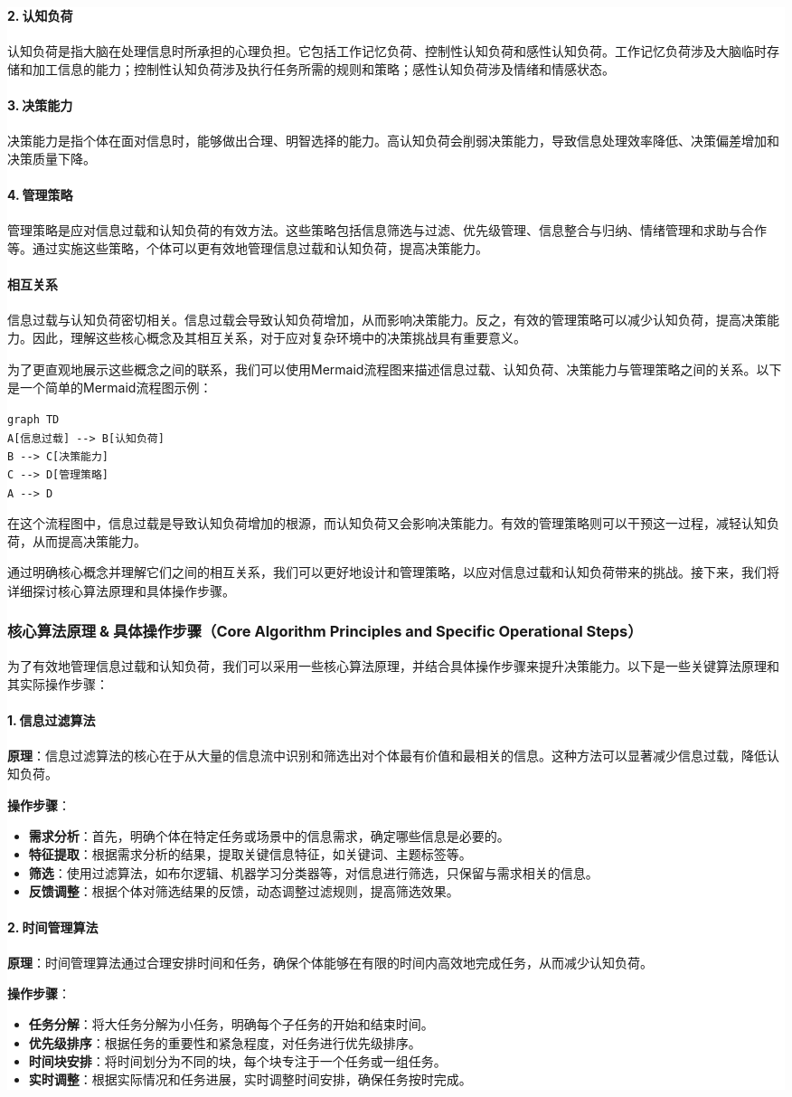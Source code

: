 #### 2. 认知负荷

认知负荷是指大脑在处理信息时所承担的心理负担。它包括工作记忆负荷、控制性认知负荷和感性认知负荷。工作记忆负荷涉及大脑临时存储和加工信息的能力；控制性认知负荷涉及执行任务所需的规则和策略；感性认知负荷涉及情绪和情感状态。

#### 3. 决策能力

决策能力是指个体在面对信息时，能够做出合理、明智选择的能力。高认知负荷会削弱决策能力，导致信息处理效率降低、决策偏差增加和决策质量下降。

#### 4. 管理策略

管理策略是应对信息过载和认知负荷的有效方法。这些策略包括信息筛选与过滤、优先级管理、信息整合与归纳、情绪管理和求助与合作等。通过实施这些策略，个体可以更有效地管理信息过载和认知负荷，提高决策能力。

#### 相互关系

信息过载与认知负荷密切相关。信息过载会导致认知负荷增加，从而影响决策能力。反之，有效的管理策略可以减少认知负荷，提高决策能力。因此，理解这些核心概念及其相互关系，对于应对复杂环境中的决策挑战具有重要意义。

为了更直观地展示这些概念之间的联系，我们可以使用Mermaid流程图来描述信息过载、认知负荷、决策能力与管理策略之间的关系。以下是一个简单的Mermaid流程图示例：

```mermaid
graph TD
A[信息过载] --> B[认知负荷]
B --> C[决策能力]
C --> D[管理策略]
A --> D
```

在这个流程图中，信息过载是导致认知负荷增加的根源，而认知负荷又会影响决策能力。有效的管理策略则可以干预这一过程，减轻认知负荷，从而提高决策能力。

通过明确核心概念并理解它们之间的相互关系，我们可以更好地设计和管理策略，以应对信息过载和认知负荷带来的挑战。接下来，我们将详细探讨核心算法原理和具体操作步骤。

### 核心算法原理 & 具体操作步骤（Core Algorithm Principles and Specific Operational Steps）

为了有效地管理信息过载和认知负荷，我们可以采用一些核心算法原理，并结合具体操作步骤来提升决策能力。以下是一些关键算法原理和其实际操作步骤：

#### 1. 信息过滤算法

**原理**：信息过滤算法的核心在于从大量的信息流中识别和筛选出对个体最有价值和最相关的信息。这种方法可以显著减少信息过载，降低认知负荷。

**操作步骤**：

- **需求分析**：首先，明确个体在特定任务或场景中的信息需求，确定哪些信息是必要的。
- **特征提取**：根据需求分析的结果，提取关键信息特征，如关键词、主题标签等。
- **筛选**：使用过滤算法，如布尔逻辑、机器学习分类器等，对信息进行筛选，只保留与需求相关的信息。
- **反馈调整**：根据个体对筛选结果的反馈，动态调整过滤规则，提高筛选效果。

#### 2. 时间管理算法

**原理**：时间管理算法通过合理安排时间和任务，确保个体能够在有限的时间内高效地完成任务，从而减少认知负荷。

**操作步骤**：

- **任务分解**：将大任务分解为小任务，明确每个子任务的开始和结束时间。
- **优先级排序**：根据任务的重要性和紧急程度，对任务进行优先级排序。
- **时间块安排**：将时间划分为不同的块，每个块专注于一个任务或一组任务。
- **实时调整**：根据实际情况和任务进展，实时调整时间安排，确保任务按时完成。

